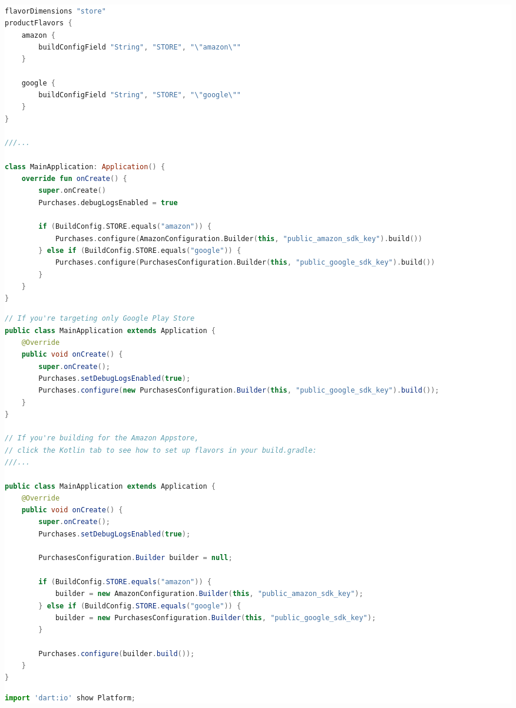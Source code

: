 ```kotlin 
flavorDimensions "store"
productFlavors {
    amazon {
        buildConfigField "String", "STORE", "\"amazon\""
    }

    google {
        buildConfigField "String", "STORE", "\"google\""
    }       
}

///...

class MainApplication: Application() {
    override fun onCreate() {
        super.onCreate()
        Purchases.debugLogsEnabled = true
          
        if (BuildConfig.STORE.equals("amazon")) {
            Purchases.configure(AmazonConfiguration.Builder(this, "public_amazon_sdk_key").build())
        } else if (BuildConfig.STORE.equals("google")) {
            Purchases.configure(PurchasesConfiguration.Builder(this, "public_google_sdk_key").build())
        }
    }
}
```
```java 
// If you're targeting only Google Play Store
public class MainApplication extends Application {
    @Override
    public void onCreate() {
        super.onCreate();
        Purchases.setDebugLogsEnabled(true);
        Purchases.configure(new PurchasesConfiguration.Builder(this, "public_google_sdk_key").build());
    }
}

// If you're building for the Amazon Appstore, 
// click the Kotlin tab to see how to set up flavors in your build.gradle:
///...

public class MainApplication extends Application {
    @Override
    public void onCreate() {
        super.onCreate();
        Purchases.setDebugLogsEnabled(true);
      
        PurchasesConfiguration.Builder builder = null;
      
        if (BuildConfig.STORE.equals("amazon")) {
            builder = new AmazonConfiguration.Builder(this, "public_amazon_sdk_key");
        } else if (BuildConfig.STORE.equals("google")) {
            builder = new PurchasesConfiguration.Builder(this, "public_google_sdk_key");
        }
      
        Purchases.configure(builder.build());
    }
}
```
```javascript Flutter
import 'dart:io' show Platform;

```